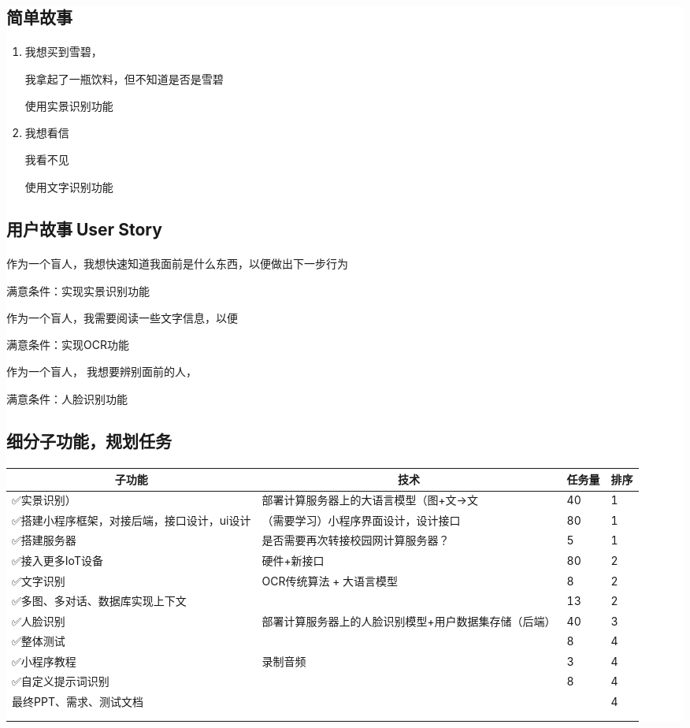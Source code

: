 



## 简单故事

1.  我想买到雪碧，

    我拿起了一瓶饮料，但不知道是否是雪碧

    使用实景识别功能

2.  我想看信

    我看不见

    使用文字识别功能







## 用户故事 User Story

作为一个盲人，我想快速知道我面前是什么东西，以便做出下一步行为

满意条件：实现实景识别功能 



作为一个盲人，我需要阅读一些文字信息，以便

满意条件：实现OCR功能



作为一个盲人， 我想要辨别面前的人，

满意条件：人脸识别功能







## 细分子功能，规划任务



| 子功能                                      | 技术                                                         | 任务量 | 排序 |
| ------------------------------------------- | ------------------------------------------------------------ | ------ | ---- |
| ✅实景识别）                                 | 部署计算服务器上的大语言模型（图+文->文                      | 40     | 1    |
| ✅搭建小程序框架，对接后端，接口设计，ui设计 | （需要学习）小程序界面设计，设计接口                         | 80     | 1    |
| ✅搭建服务器                                 | 是否需要再次转接校园网计算服务器？                           | 5      | 1    |
| ✅接入更多IoT设备                            | 硬件+新接口                                                  | 80     | 2    |
| ✅文字识别                                   | OCR传统算法 + 大语言模型                                     | 8      | 2    |
| ✅多图、多对话、数据库实现上下文             |                                                              | 13     | 2    |
| ✅人脸识别                                   | 部署计算服务器上的人脸识别模型+用户数据集存储（后端）        | 40     | 3    |
| ✅整体测试                                   |                                                              | 8      | 4    |
| ✅小程序教程                                 | 录制音频                                                     | 3      | 4    |
| ✅自定义提示词识别                           |                                                              | 8      | 4    |
| 最终PPT、需求、测试文档                     |                                                              |        | 4    |
|                                             |                                                              |        |      |
|                                             |                                                              |        |      |